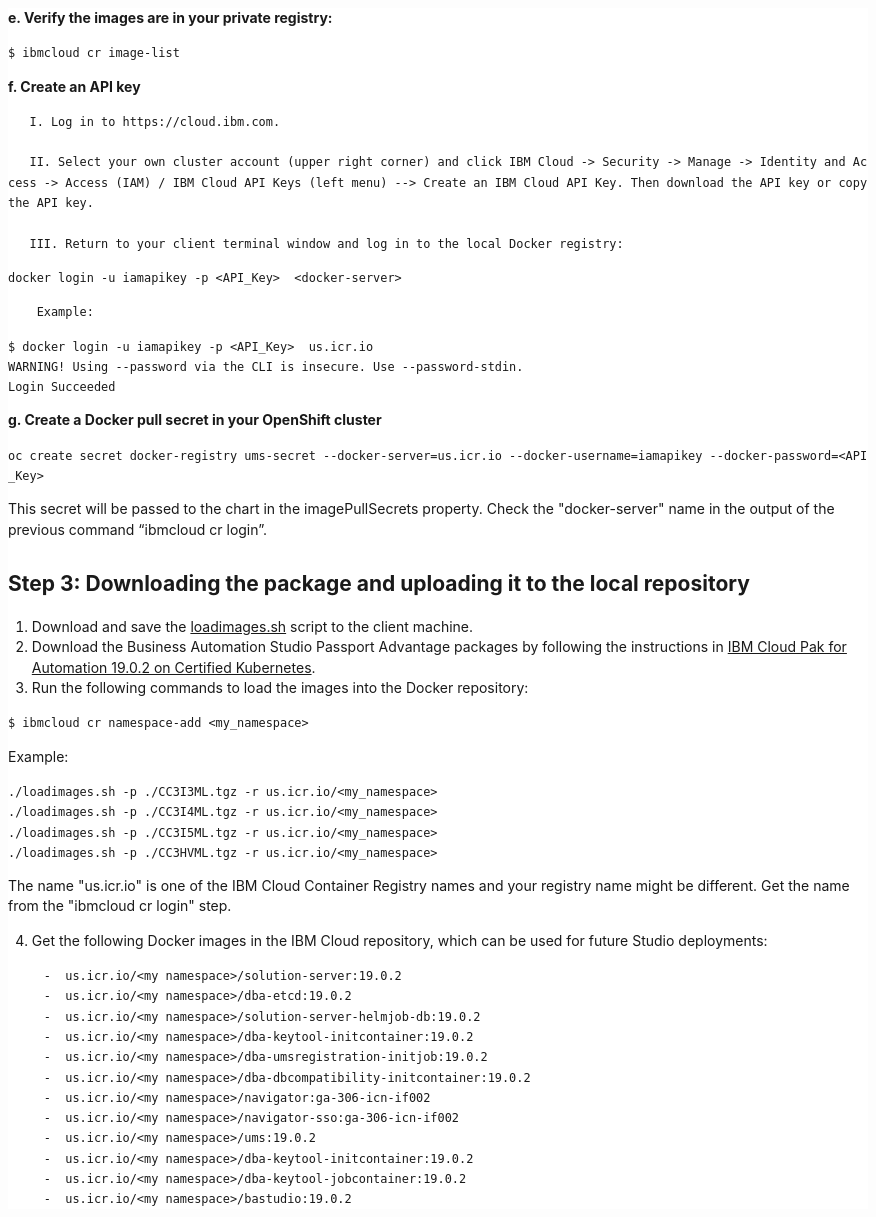
   **e. Verify the images are in your private registry:**
```console
$ ibmcloud cr image-list
```
   **f. Create an API key**

       I. Log in to https://cloud.ibm.com.

       II. Select your own cluster account (upper right corner) and click IBM Cloud -> Security -> Manage -> Identity and Access -> Access (IAM) / IBM Cloud API Keys (left menu) --> Create an IBM Cloud API Key. Then download the API key or copy the API key.

       III. Return to your client terminal window and log in to the local Docker registry:
      
```console
docker login -u iamapikey -p <API_Key>  <docker-server>
```
        Example:
```console
$ docker login -u iamapikey -p <API_Key>  us.icr.io
WARNING! Using --password via the CLI is insecure. Use --password-stdin.
Login Succeeded
```
   **g. Create a Docker pull secret in your OpenShift cluster**
```console
oc create secret docker-registry ums-secret --docker-server=us.icr.io --docker-username=iamapikey --docker-password=<API_Key>
 ```
This secret will be passed to the chart in the imagePullSecrets property.  Check the "docker-server" name in the output of the previous command “ibmcloud cr login”.

## Step 3: Downloading the package and uploading it to the local repository
 
1. Download and save the [loadimages.sh](https://github.com/icp4a/cert-kubernetes/blob/master/scripts/loadimages.sh) script to the client machine.
2. Download the Business Automation Studio Passport Advantage packages by following the instructions in [IBM Cloud Pak for Automation 19.0.2 on Certified Kubernetes](https://github.com/icp4a/cert-kubernetes/blob/master/README.md#step-2-get-access-to-the-container-images).
3. Run the following commands to load the images into the Docker repository:
```console
$ ibmcloud cr namespace-add <my_namespace> 
 ```
Example:
```console
./loadimages.sh -p ./CC3I3ML.tgz -r us.icr.io/<my_namespace> 
./loadimages.sh -p ./CC3I4ML.tgz -r us.icr.io/<my_namespace> 
./loadimages.sh -p ./CC3I5ML.tgz -r us.icr.io/<my_namespace> 
./loadimages.sh -p ./CC3HVML.tgz -r us.icr.io/<my_namespace> 
 ```
The name "us.icr.io" is one of the IBM Cloud Container Registry names and your registry name might be different. Get the name from the "ibmcloud cr login" step.
 
4. Get the following Docker images in the IBM Cloud repository, which can be used for future Studio deployments:
```console
     -  us.icr.io/<my namespace>/solution-server:19.0.2
     -  us.icr.io/<my namespace>/dba-etcd:19.0.2
     -  us.icr.io/<my namespace>/solution-server-helmjob-db:19.0.2
     -  us.icr.io/<my namespace>/dba-keytool-initcontainer:19.0.2
     -  us.icr.io/<my namespace>/dba-umsregistration-initjob:19.0.2
     -  us.icr.io/<my namespace>/dba-dbcompatibility-initcontainer:19.0.2
     -  us.icr.io/<my namespace>/navigator:ga-306-icn-if002
     -  us.icr.io/<my namespace>/navigator-sso:ga-306-icn-if002
     -  us.icr.io/<my namespace>/ums:19.0.2
     -  us.icr.io/<my namespace>/dba-keytool-initcontainer:19.0.2
     -  us.icr.io/<my namespace>/dba-keytool-jobcontainer:19.0.2
     -  us.icr.io/<my namespace>/bastudio:19.0.2
```